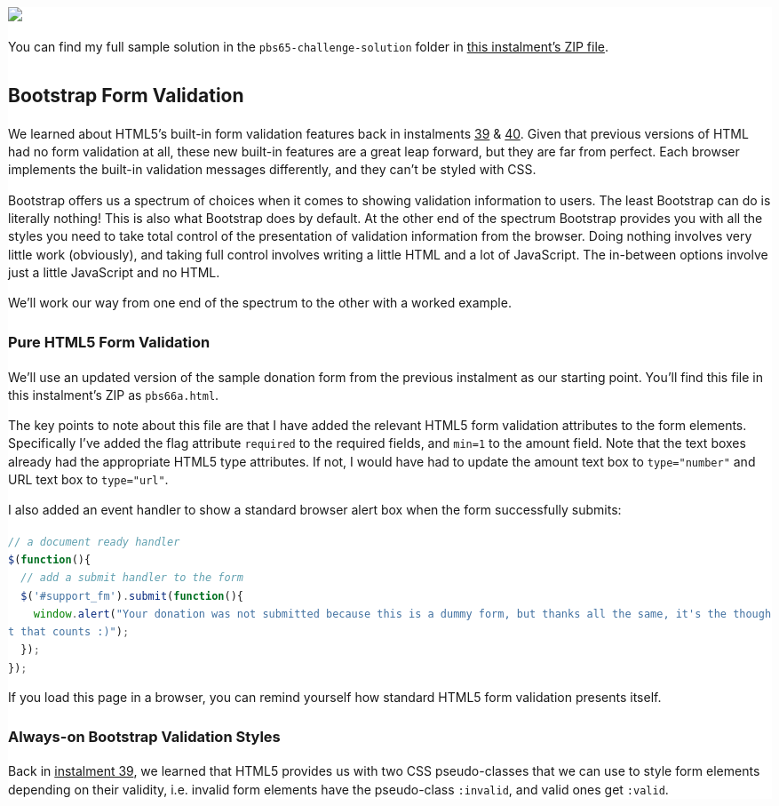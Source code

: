 ![](../assets/pbs66/Screenshot-2018-10-29-at-19.24.07.png)

You can find my full sample solution in the `pbs65-challenge-solution` folder in [this instalment’s ZIP file](https://www.bartbusschots.ie/s/wp-content/uploads/2018/11/pbs66.zip).

## Bootstrap Form Validation

We learned about HTML5’s built-in form validation features back in instalments [39](https://pbs.bartificer.net/pbs39) & [40](https://pbs.bartificer.net/pbs40). Given that previous versions of HTML had no form validation at all, these new built-in features are a great leap forward, but they are far from perfect. Each browser implements the built-in validation messages differently, and they can’t be styled with CSS.

Bootstrap offers us a spectrum of choices when it comes to showing validation information to users. The least Bootstrap can do is literally nothing! This is also what Bootstrap does by default. At the other end of the spectrum Bootstrap provides you with all the styles you need to take total control of the presentation of validation information from the browser. Doing nothing involves very little work (obviously), and taking full control involves writing a little HTML and a lot of JavaScript. The in-between options involve just a little JavaScript and no HTML.

We’ll work our way from one end of the spectrum to the other with a worked example.

### Pure HTML5 Form Validation

We’ll use an updated version of the sample donation form from the previous instalment as our starting point. You’ll find this file in this instalment’s ZIP as `pbs66a.html`.

The key points to note about this file are that I have added the relevant HTML5 form validation attributes to the form elements. Specifically I’ve added the flag attribute `required` to the required fields, and `min=1` to the amount field. Note that the text boxes already had the appropriate HTML5 type attributes. If not, I would have had to update the amount text box to `type="number"` and URL text box to `type="url"`.

I also added an event handler to show a standard browser alert box when the form successfully submits:

```javascript
// a document ready handler
$(function(){
  // add a submit handler to the form
  $('#support_fm').submit(function(){
    window.alert("Your donation was not submitted because this is a dummy form, but thanks all the same, it's the thought that counts :)");
  });
});
```

If you load this page in a browser, you can remind yourself how standard HTML5 form validation presents itself.

### Always-on Bootstrap Validation Styles

Back in [instalment 39](https://pbs.bartificer.net/pbs39), we learned that HTML5 provides us with two CSS pseudo-classes that we can use to style form elements depending on their validity, i.e. invalid form elements have the pseudo-class `:invalid`, and valid ones get `:valid`.
